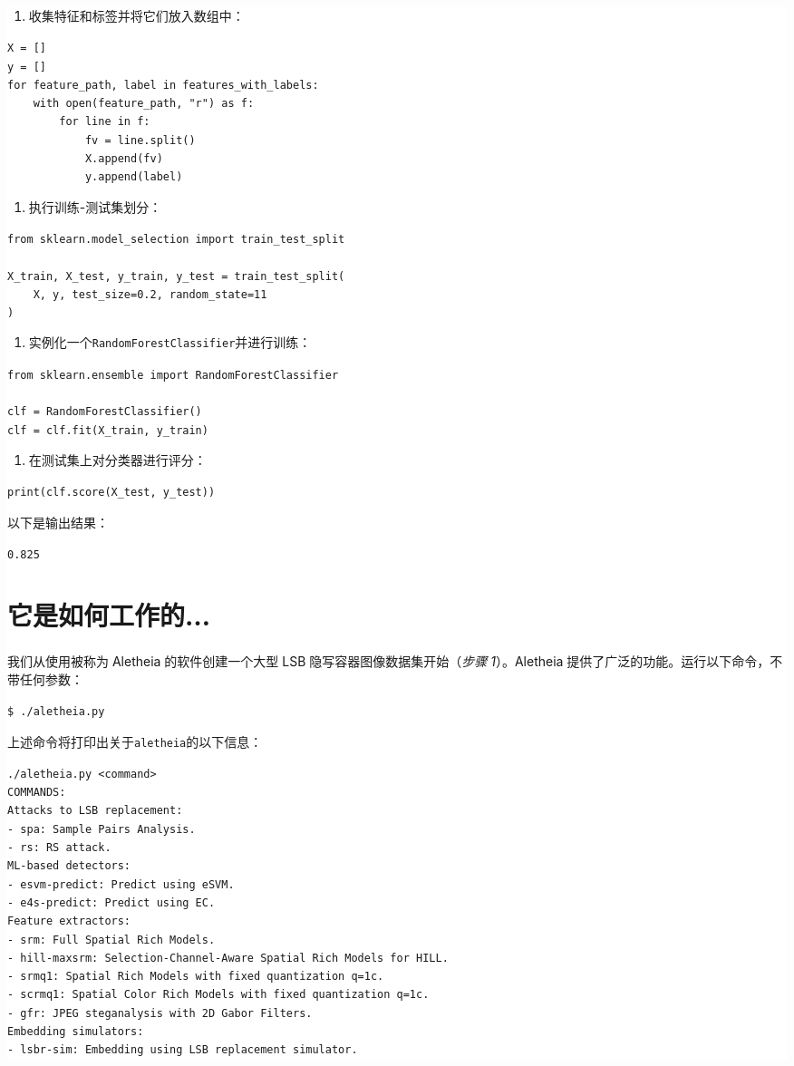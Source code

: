 1.  收集特征和标签并将它们放入数组中：

```
X = []
y = []
for feature_path, label in features_with_labels:
    with open(feature_path, "r") as f:
        for line in f:
            fv = line.split()
            X.append(fv)
            y.append(label)
```

1.  执行训练-测试集划分：

```
from sklearn.model_selection import train_test_split

X_train, X_test, y_train, y_test = train_test_split(
    X, y, test_size=0.2, random_state=11
)
```

1.  实例化一个` RandomForestClassifier `并进行训练：

```
from sklearn.ensemble import RandomForestClassifier

clf = RandomForestClassifier()
clf = clf.fit(X_train, y_train)
```

1.  在测试集上对分类器进行评分：

```
print(clf.score(X_test, y_test))
```

以下是输出结果：

```
0.825
```

# 它是如何工作的…

我们从使用被称为 Aletheia 的软件创建一个大型 LSB 隐写容器图像数据集开始（*步骤 1*）。Aletheia 提供了广泛的功能。运行以下命令，不带任何参数：

```
$ ./aletheia.py
```

上述命令将打印出关于` aletheia `的以下信息：

```
./aletheia.py <command>
COMMANDS:
Attacks to LSB replacement:
- spa: Sample Pairs Analysis.
- rs: RS attack.
ML-based detectors:
- esvm-predict: Predict using eSVM.
- e4s-predict: Predict using EC.
Feature extractors:
- srm: Full Spatial Rich Models.
- hill-maxsrm: Selection-Channel-Aware Spatial Rich Models for HILL.
- srmq1: Spatial Rich Models with fixed quantization q=1c.
- scrmq1: Spatial Color Rich Models with fixed quantization q=1c.
- gfr: JPEG steganalysis with 2D Gabor Filters.
Embedding simulators:
- lsbr-sim: Embedding using LSB replacement simulator.
```
